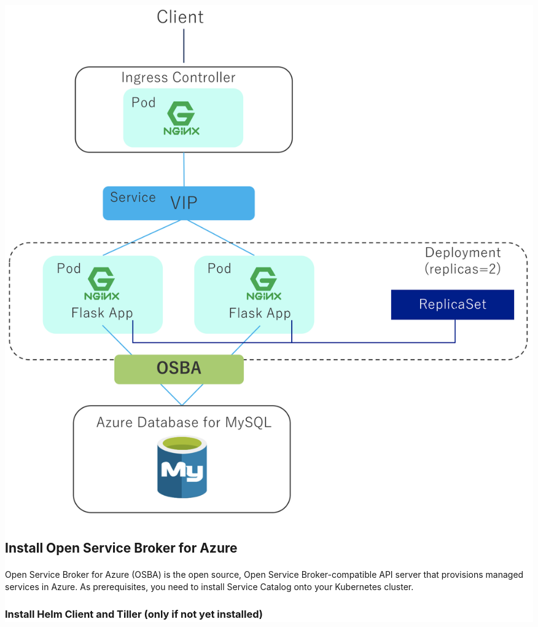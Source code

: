 ![](../assets/voting-app-arch02-osba.png)

## Install Open Service Broker for Azure

Open Service Broker for Azure (OSBA) is the open source, Open Service Broker-compatible API server that provisions managed services in Azure. As prerequisites, you need to install Service Catalog onto your Kubernetes cluster.

### Install Helm Client and Tiller (only if not yet installed)
